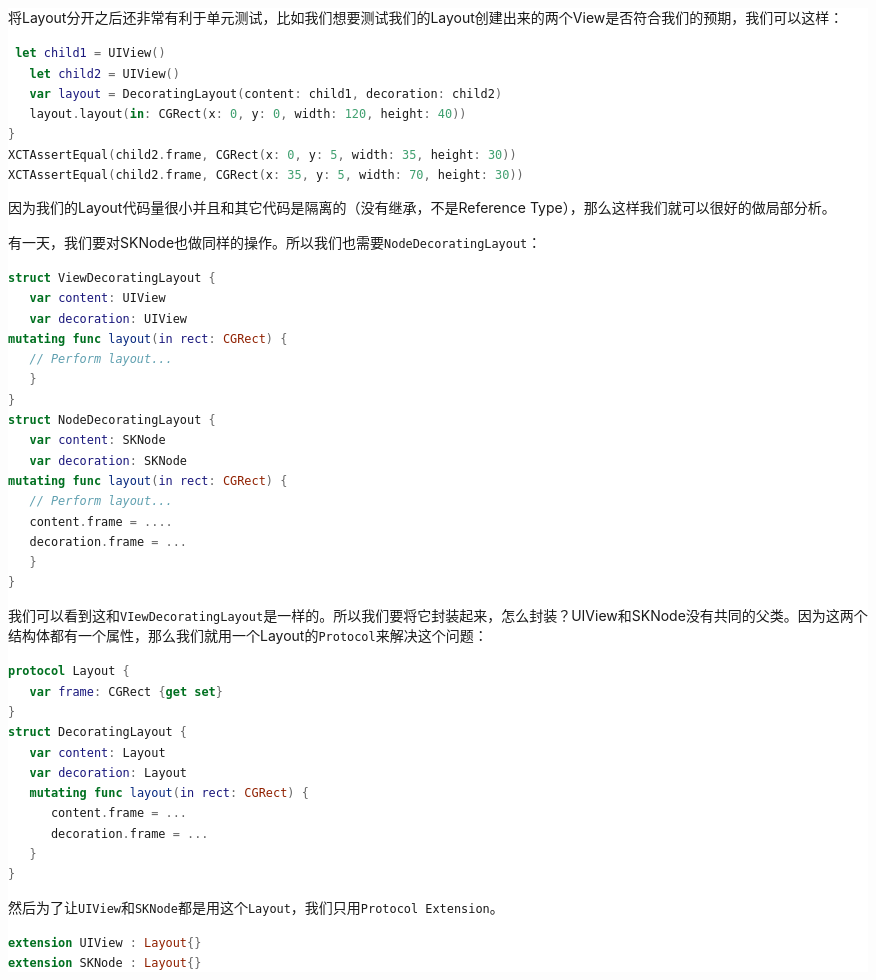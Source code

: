 将Layout分开之后还非常有利于单元测试，比如我们想要测试我们的Layout创建出来的两个View是否符合我们的预期，我们可以这样：
 
```Swift     
 let child1 = UIView()
   let child2 = UIView()
   var layout = DecoratingLayout(content: child1, decoration: child2)
   layout.layout(in: CGRect(x: 0, y: 0, width: 120, height: 40))
} 
XCTAssertEqual(child2.frame, CGRect(x: 0, y: 5, width: 35, height: 30))
XCTAssertEqual(child2.frame, CGRect(x: 35, y: 5, width: 70, height: 30))
```      

因为我们的Layout代码量很小并且和其它代码是隔离的（没有继承，不是Reference Type），那么这样我们就可以很好的做局部分析。

有一天，我们要对SKNode也做同样的操作。所以我们也需要`NodeDecoratingLayout`：

```Swift      
struct ViewDecoratingLayout {
   var content: UIView
   var decoration: UIView   
mutating func layout(in rect: CGRect) {
   // Perform layout...
   } 
} 
struct NodeDecoratingLayout {
   var content: SKNode
   var decoration: SKNode   
mutating func layout(in rect: CGRect) {
   // Perform layout...
   content.frame = ....
   decoration.frame = ...
   } 
} 
```          

我们可以看到这和`VIewDecoratingLayout`是一样的。所以我们要将它封装起来，怎么封装？UIView和SKNode没有共同的父类。因为这两个结构体都有一个属性，那么我们就用一个Layout的`Protocol`来解决这个问题：

```Swift   
protocol Layout {
   var frame: CGRect {get set}
}
struct DecoratingLayout {
   var content: Layout
   var decoration: Layout
   mutating func layout(in rect: CGRect) {
      content.frame = ...
      decoration.frame = ...
   }
} 
```         

然后为了让`UIView`和`SKNode`都是用这个`Layout`，我们只用`Protocol Extension`。

```Swift    
extension UIView : Layout{}
extension SKNode : Layout{}
```      
